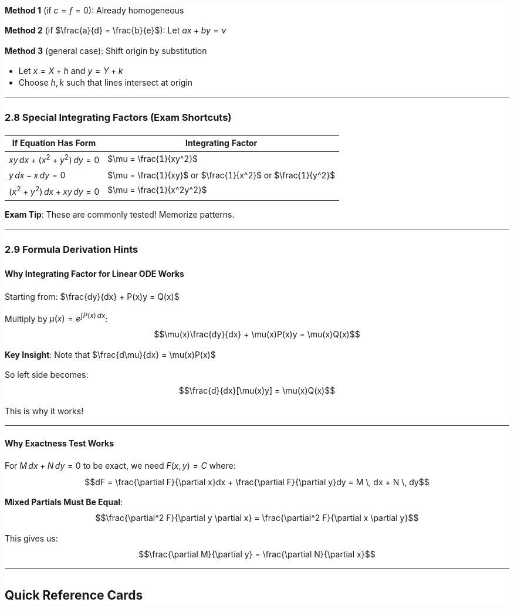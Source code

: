 **Method 1** (if $c = f = 0$): Already homogeneous

**Method 2** (if $\frac{a}{d} = \frac{b}{e}$): Let $ax + by = v$

**Method 3** (general case): Shift origin by substitution
- Let $x = X + h$ and $y = Y + k$
- Choose $h, k$ such that lines intersect at origin

---

### 2.8 Special Integrating Factors (Exam Shortcuts)

| **If Equation Has Form** | **Integrating Factor** |
|--------------------------|------------------------|
| $xy \, dx + (x^2 + y^2) \, dy = 0$ | $\mu = \frac{1}{xy^2}$ |
| $y \, dx - x \, dy = 0$ | $\mu = \frac{1}{xy}$ or $\frac{1}{x^2}$ or $\frac{1}{y^2}$ |
| $(x^2 + y^2) \, dx + xy \, dy = 0$ | $\mu = \frac{1}{x^2y^2}$ |

**Exam Tip**: These are commonly tested! Memorize patterns.

---

### 2.9 Formula Derivation Hints

#### Why Integrating Factor for Linear ODE Works

Starting from: $\frac{dy}{dx} + P(x)y = Q(x)$

Multiply by $\mu(x) = e^{\int P(x) \, dx}$:
$$\mu(x)\frac{dy}{dx} + \mu(x)P(x)y = \mu(x)Q(x)$$

**Key Insight**: Note that $\frac{d\mu}{dx} = \mu(x)P(x)$

So left side becomes:
$$\frac{d}{dx}[\mu(x)y] = \mu(x)Q(x)$$

This is why it works!

---

#### Why Exactness Test Works

For $M \, dx + N \, dy = 0$ to be exact, we need $F(x,y) = C$ where:
$$dF = \frac{\partial F}{\partial x}dx + \frac{\partial F}{\partial y}dy = M \, dx + N \, dy$$

**Mixed Partials Must Be Equal**:
$$\frac{\partial^2 F}{\partial y \partial x} = \frac{\partial^2 F}{\partial x \partial y}$$

This gives us:
$$\frac{\partial M}{\partial y} = \frac{\partial N}{\partial x}$$

---

## Quick Reference Cards
